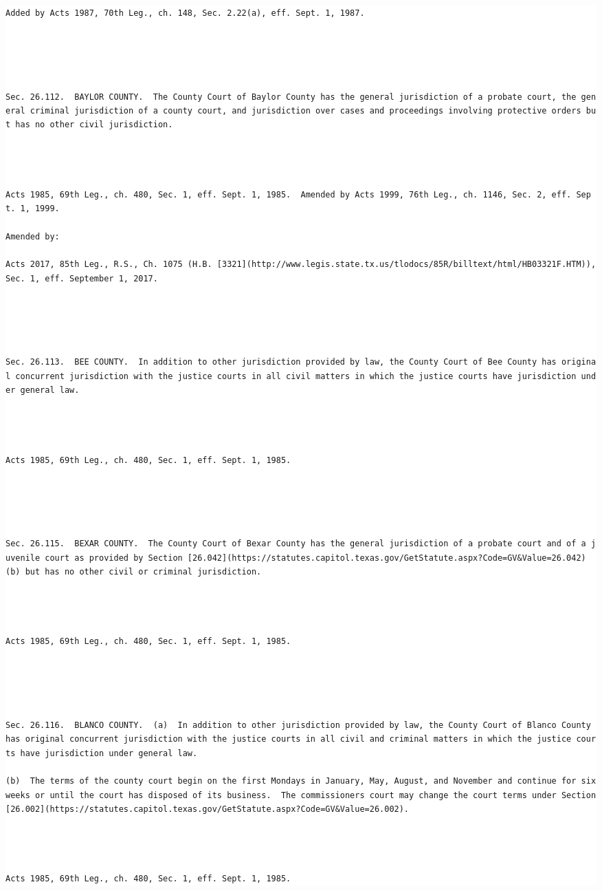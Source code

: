     
    
    
    Added by Acts 1987, 70th Leg., ch. 148, Sec. 2.22(a), eff. Sept. 1, 1987.
    
    
    
    
    
    Sec. 26.112.  BAYLOR COUNTY.  The County Court of Baylor County has the general jurisdiction of a probate court, the general criminal jurisdiction of a county court, and jurisdiction over cases and proceedings involving protective orders but has no other civil jurisdiction.
    
    
    
    
    Acts 1985, 69th Leg., ch. 480, Sec. 1, eff. Sept. 1, 1985.  Amended by Acts 1999, 76th Leg., ch. 1146, Sec. 2, eff. Sept. 1, 1999.
    
    Amended by: 
    
    Acts 2017, 85th Leg., R.S., Ch. 1075 (H.B. [3321](http://www.legis.state.tx.us/tlodocs/85R/billtext/html/HB03321F.HTM)), Sec. 1, eff. September 1, 2017.
    
    
    
    
    
    Sec. 26.113.  BEE COUNTY.  In addition to other jurisdiction provided by law, the County Court of Bee County has original concurrent jurisdiction with the justice courts in all civil matters in which the justice courts have jurisdiction under general law.
    
    
    
    
    Acts 1985, 69th Leg., ch. 480, Sec. 1, eff. Sept. 1, 1985.
    
    
    
    
    
    Sec. 26.115.  BEXAR COUNTY.  The County Court of Bexar County has the general jurisdiction of a probate court and of a juvenile court as provided by Section [26.042](https://statutes.capitol.texas.gov/GetStatute.aspx?Code=GV&Value=26.042)(b) but has no other civil or criminal jurisdiction.
    
    
    
    
    Acts 1985, 69th Leg., ch. 480, Sec. 1, eff. Sept. 1, 1985.
    
    
    
    
    
    Sec. 26.116.  BLANCO COUNTY.  (a)  In addition to other jurisdiction provided by law, the County Court of Blanco County has original concurrent jurisdiction with the justice courts in all civil and criminal matters in which the justice courts have jurisdiction under general law.
    
    (b)  The terms of the county court begin on the first Mondays in January, May, August, and November and continue for six weeks or until the court has disposed of its business.  The commissioners court may change the court terms under Section [26.002](https://statutes.capitol.texas.gov/GetStatute.aspx?Code=GV&Value=26.002).
    
    
    
    
    Acts 1985, 69th Leg., ch. 480, Sec. 1, eff. Sept. 1, 1985.
    
    
    
    
    